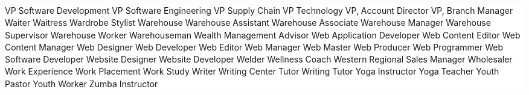 VP Software Development
VP Software Engineering
VP Supply Chain
VP Technology
VP, Account Director
VP, Branch Manager
Waiter
Waitress
Wardrobe Stylist
Warehouse
Warehouse Assistant
Warehouse Associate
Warehouse Manager
Warehouse Supervisor
Warehouse Worker
Warehouseman
Wealth Management Advisor
Web Application Developer
Web Content Editor
Web Content Manager
Web Designer
Web Developer
Web Editor
Web Manager
Web Master
Web Producer
Web Programmer
Web Software Developer
Website Designer
Website Developer
Welder
Wellness Coach
Western Regional Sales Manager
Wholesaler
Work Experience
Work Placement
Work Study
Writer
Writing Center Tutor
Writing Tutor
Yoga Instructor
Yoga Teacher
Youth Pastor
Youth Worker
Zumba Instructor